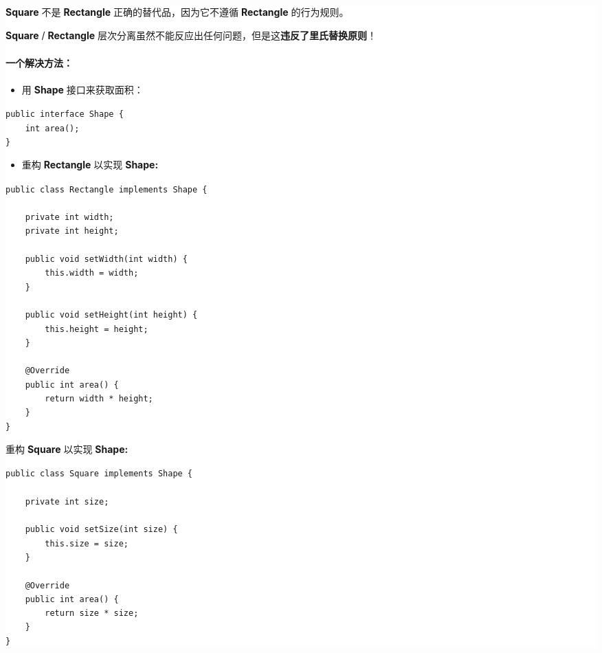 
**Square** 不是 **Rectangle** 正确的替代品，因为它不遵循 **Rectangle** 的行为规则。

**Square** / **Rectangle** 层次分离虽然不能反应出任何问题，但是这**违反了里氏替换原则**！


#### **一个解决方法：**

- 用 **Shape** 接口来获取面积：

```
public interface Shape {
    int area();
}
```

- 重构 **Rectangle** 以实现 **Shape:**

```
public class Rectangle implements Shape {
 
    private int width;
    private int height;
 
    public void setWidth(int width) {
        this.width = width;
    }
 
    public void setHeight(int height) {
        this.height = height;
    }
 
    @Override
    public int area() {
        return width * height;
    }
}
```

重构 **Square** 以实现 **Shape:**

```
public class Square implements Shape {
 
    private int size;
 
    public void setSize(int size) {
        this.size = size;
    }
 
    @Override
    public int area() {
        return size * size;
    }
}
```
